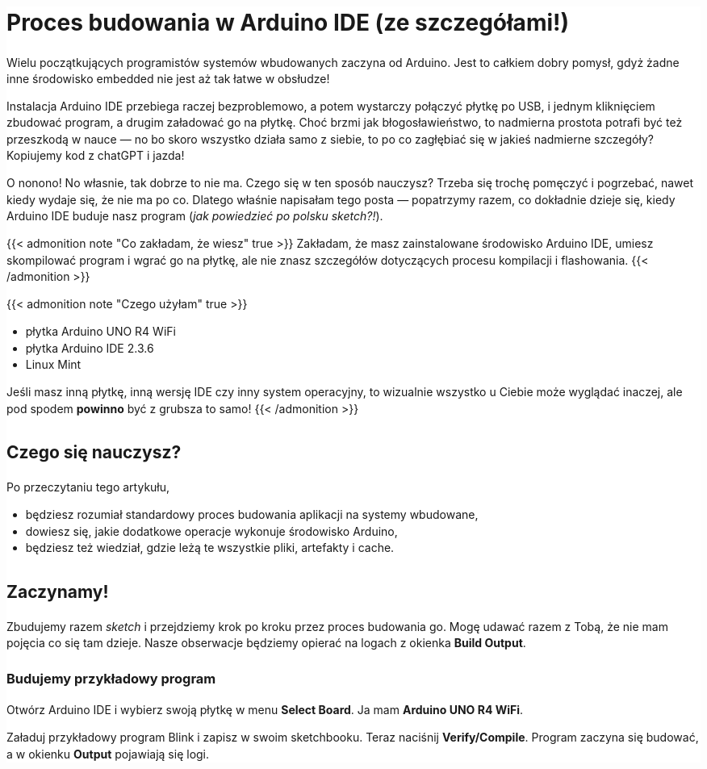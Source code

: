 # Proces budowania w Arduino IDE (ze szczegółami!)


Wielu początkujących programistów systemów wbudowanych zaczyna od Arduino. Jest to całkiem dobry pomysł, gdyż żadne
inne środowisko embedded nie jest aż tak łatwe w obsłudze! 

Instalacja Arduino IDE przebiega raczej bezproblemowo, a potem wystarczy połączyć płytkę po USB, i jednym kliknięciem zbudować program,
a drugim załadować go na płytkę. Choć brzmi jak błogosławieństwo, to nadmierna prostota potrafi być też przeszkodą w nauce —
no bo skoro wszystko działa samo z siebie, to po co zagłębiać się w jakieś nadmierne szczegóły? Kopiujemy kod z chatGPT i jazda! 

O nonono! No własnie, tak dobrze to nie ma. Czego się w ten sposób nauczysz? Trzeba się trochę pomęczyć i pogrzebać, nawet kiedy wydaje się,
że nie ma po co. Dlatego właśnie napisałam tego posta — popatrzymy razem, co dokładnie dzieje się, kiedy Arduino IDE buduje nasz program
(*jak powiedzieć po polsku sketch?!*).

{{< admonition note "Co zakładam, że wiesz" true >}}
Zakładam, że masz zainstalowane środowisko Arduino IDE, umiesz skompilować program i wgrać go na płytkę, ale nie znasz szczegółów dotyczących 
procesu kompilacji i flashowania.
{{< /admonition >}}

{{< admonition note "Czego użyłam" true >}}
- płytka Arduino UNO R4 WiFi
- płytka Arduino IDE  2.3.6
- Linux Mint

Jeśli masz inną płytkę, inną wersję IDE czy inny system operacyjny, to wizualnie wszystko u Ciebie może wyglądać inaczej, ale 
pod spodem **powinno** być z grubsza to samo! 
{{< /admonition >}}

## Czego się nauczysz?
Po przeczytaniu tego artykułu,
- będziesz rozumiał standardowy proces budowania aplikacji na systemy wbudowane,
- dowiesz się, jakie dodatkowe operacje wykonuje środowisko Arduino,
- będziesz też wiedział, gdzie leżą te wszystkie pliki, artefakty i cache.

## Zaczynamy!
Zbudujemy razem *sketch* i przejdziemy krok po kroku przez proces budowania go.
Mogę udawać razem z Tobą, że nie mam pojęcia co się tam dzieje. Nasze obserwacje
będziemy opierać na logach z okienka **Build Output**.

### Budujemy przykładowy program
Otwórz Arduino IDE i wybierz swoją płytkę w menu **Select Board**. Ja mam **Arduino UNO R4 WiFi**.

Załaduj przykładowy program Blink i zapisz w swoim sketchbooku.
Teraz naciśnij **Verify/Compile**. Program zaczyna się budować, a w okienku **Output** pojawiają się logi.
